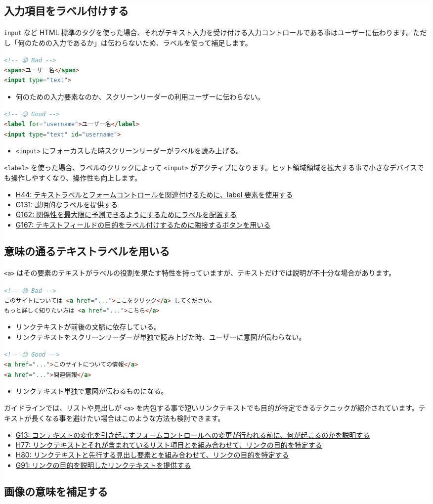 ## 入力項目をラベル付けする

`input` など HTML 標準のタグを使った場合、それがテキスト入力を受け付ける入力コントロールである事はユーザーに伝わります。ただし「何のための入力であるか」は伝わらないため、ラベルを使って補足します。

```html
<!-- 😩 Bad -->
<span>ユーザー名</span>
<input type="text">
```

- 何のための入力要素なのか、スクリーンリーダーの利用ユーザーに伝わらない。

```html
<!-- 😊 Good -->
<label for="username">ユーザー名</label>
<input type="text" id="username">
```

- `<input>` にフォーカスした時スクリーンリーダーがラベルを読み上げる。

`<label>` を使った場合、ラベルのクリックによって `<input>` がアクティブになります。ヒット領域領域を拡大する事で小さなデバイスでも操作しやすくなり、操作性も向上します。

- [H44: テキストラベルとフォームコントロールを関連付けるために、label 要素を使用する](https://waic.jp/docs/WCAG-TECHS/H44.html)
- [G131: 説明的なラベルを提供する](https://waic.jp/docs/WCAG-TECHS/G131.html)
- [G162: 関係性を最大限に予測できるようにするためにラベルを配置する](https://waic.jp/docs/WCAG-TECHS/G162.html)
- [G167: テキストフィールドの目的をラベル付けするために隣接するボタンを用いる](https://waic.jp/docs/WCAG-TECHS/G167.html)

## 意味の通るテキストラベルを用いる

`<a>` はその要素のテキストがラベルの役割を果たす特性を持っていますが、テキストだけでは説明が不十分な場合があります。

```html
<!-- 😩 Bad -->
このサイトについては <a href="...">ここをクリック</a> してください。
もっと詳しく知りたい方は <a href="...">こちら</a>
```

- リンクテキストが前後の文脈に依存している。
- リンクテキストをスクリーンリーダーが単独で読み上げた時、ユーザーに意図が伝わらない。

```html
<!-- 😊 Good -->
<a href="...">このサイトについての情報</a>
<a href="...">関連情報</a>
```

- リンクテキスト単独で意図が伝わるものになる。

ガイドラインでは、リストや見出しが `<a>` を内包する事で短いリンクテキストでも目的が特定できるテクニックが紹介されています。テキストが長くなる事を避けたい場合はこのような方法も検討できます。

- [G13: コンテキストの変化を引き起こすフォームコントロールへの変更が行われる前に、何が起こるのかを説明する](https://waic.jp/docs/WCAG-TECHS/G13.html)
- [H77: リンクテキストとそれが含まれているリスト項目とを組み合わせて、リンクの目的を特定する](https://waic.jp/docs/WCAG-TECHS/H77.html)
- [H80: リンクテキストと先行する見出し要素とを組み合わせて、リンクの目的を特定する](https://waic.jp/docs/WCAG-TECHS/H80.html)
- [G91: リンクの目的を説明したリンクテキストを提供する](https://waic.jp/docs/WCAG-TECHS/G91.html)

## 画像の意味を補足する
